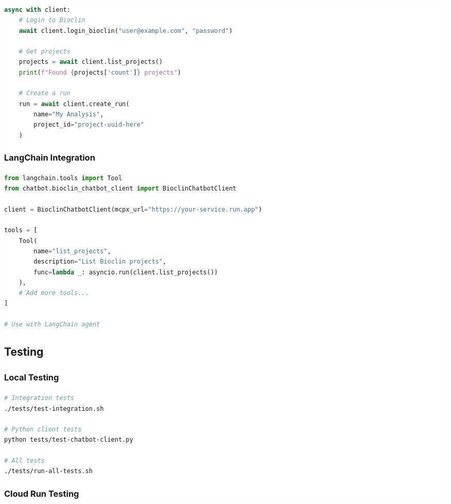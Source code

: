 ```python
async with client:
    # Login to Bioclin
    await client.login_bioclin("user@example.com", "password")

    # Get projects
    projects = await client.list_projects()
    print(f"Found {projects['count']} projects")

    # Create a run
    run = await client.create_run(
        name="My Analysis",
        project_id="project-uuid-here"
    )
```

### LangChain Integration

```python
from langchain.tools import Tool
from chatbot.bioclin_chatbot_client import BioclinChatbotClient

client = BioclinChatbotClient(mcpx_url="https://your-service.run.app")

tools = [
    Tool(
        name="list_projects",
        description="List Bioclin projects",
        func=lambda _: asyncio.run(client.list_projects())
    ),
    # Add more tools...
]

# Use with LangChain agent
```

## Testing

### Local Testing

```bash
# Integration tests
./tests/test-integration.sh

# Python client tests
python tests/test-chatbot-client.py

# All tests
./tests/run-all-tests.sh
```

### Cloud Run Testing
